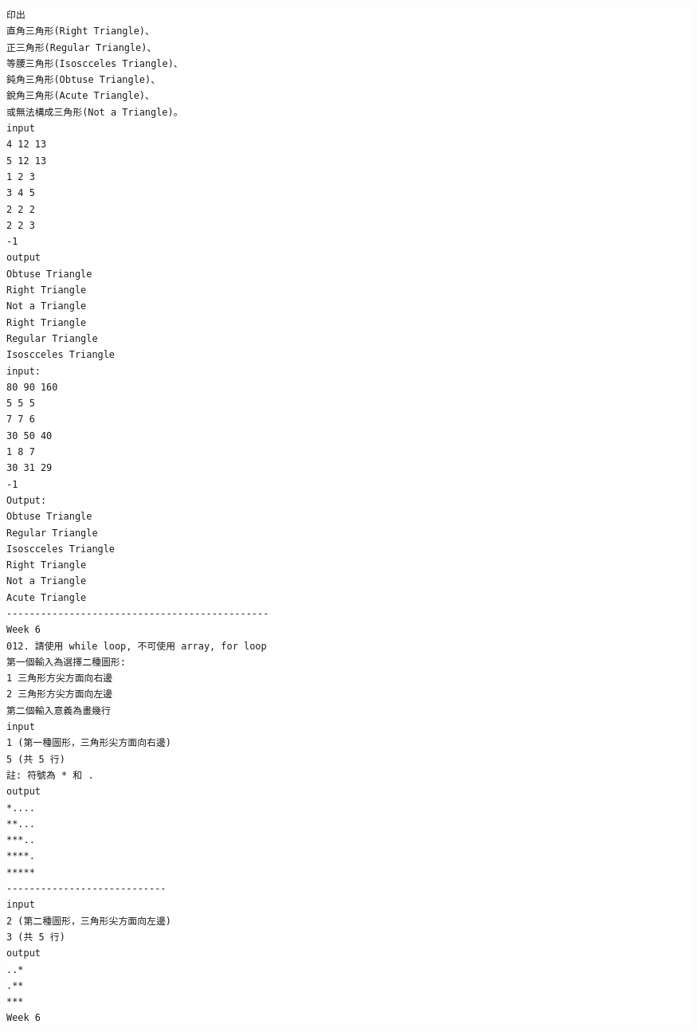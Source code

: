 ~~~~
印出
直角三角形(Right Triangle)、
正三角形(Regular Triangle)、
等腰三角形(Isoscceles Triangle)、
鈍角三角形(Obtuse Triangle)、
銳角三角形(Acute Triangle)、
或無法構成三角形(Not a Triangle)。
input
4 12 13
5 12 13
1 2 3
3 4 5
2 2 2
2 2 3
-1
output
Obtuse Triangle
Right Triangle
Not a Triangle
Right Triangle
Regular Triangle
Isoscceles Triangle
input:
80 90 160
5 5 5
7 7 6
30 50 40
1 8 7
30 31 29
-1
Output:
Obtuse Triangle
Regular Triangle
Isoscceles Triangle
Right Triangle
Not a Triangle
Acute Triangle
----------------------------------------------
Week 6
012. 請使用 while loop, 不可使用 array, for loop
第一個輸入為選擇二種圖形:
1 三角形方尖方面向右邊
2 三角形方尖方面向左邊
第二個輸入意義為畫幾行
input
1 (第一種圖形，三角形尖方面向右邊)
5 (共 5 行)
註: 符號為 * 和 .
output
*....
**...
***..
****.
*****
----------------------------
input
2 (第二種圖形，三角形尖方面向左邊)
3 (共 5 行)
output
..*
.**
***
Week 6
~~~~